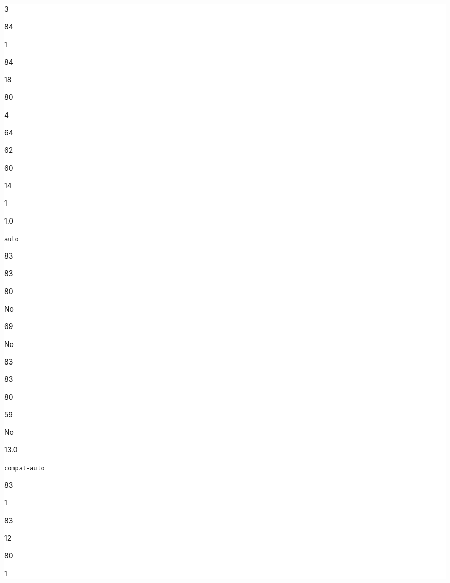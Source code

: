 3

84

1

84

18

80

4

64

62

60

14

1

1.0

`auto`

83

83

80

No

69

No

83

83

80

59

No

13.0

`compat-auto`

83

1

83

12

80

1
